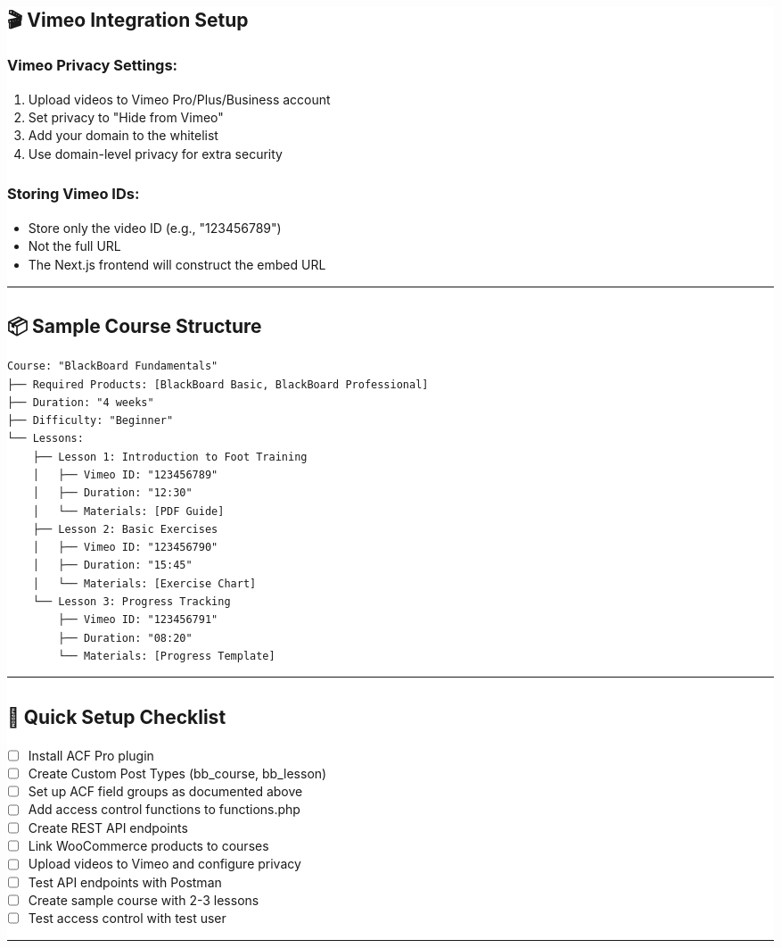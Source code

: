 
## 🎬 Vimeo Integration Setup

### **Vimeo Privacy Settings:**
1. Upload videos to Vimeo Pro/Plus/Business account
2. Set privacy to "Hide from Vimeo"
3. Add your domain to the whitelist
4. Use domain-level privacy for extra security

### **Storing Vimeo IDs:**
- Store only the video ID (e.g., "123456789")
- Not the full URL
- The Next.js frontend will construct the embed URL

---

## 📦 Sample Course Structure

```
Course: "BlackBoard Fundamentals"
├── Required Products: [BlackBoard Basic, BlackBoard Professional]
├── Duration: "4 weeks"
├── Difficulty: "Beginner"
└── Lessons:
    ├── Lesson 1: Introduction to Foot Training
    │   ├── Vimeo ID: "123456789"
    │   ├── Duration: "12:30"
    │   └── Materials: [PDF Guide]
    ├── Lesson 2: Basic Exercises
    │   ├── Vimeo ID: "123456790"
    │   ├── Duration: "15:45"
    │   └── Materials: [Exercise Chart]
    └── Lesson 3: Progress Tracking
        ├── Vimeo ID: "123456791"
        ├── Duration: "08:20"
        └── Materials: [Progress Template]
```

---

## 🚀 Quick Setup Checklist

- [ ] Install ACF Pro plugin
- [ ] Create Custom Post Types (bb_course, bb_lesson)
- [ ] Set up ACF field groups as documented above
- [ ] Add access control functions to functions.php
- [ ] Create REST API endpoints
- [ ] Link WooCommerce products to courses
- [ ] Upload videos to Vimeo and configure privacy
- [ ] Test API endpoints with Postman
- [ ] Create sample course with 2-3 lessons
- [ ] Test access control with test user

---